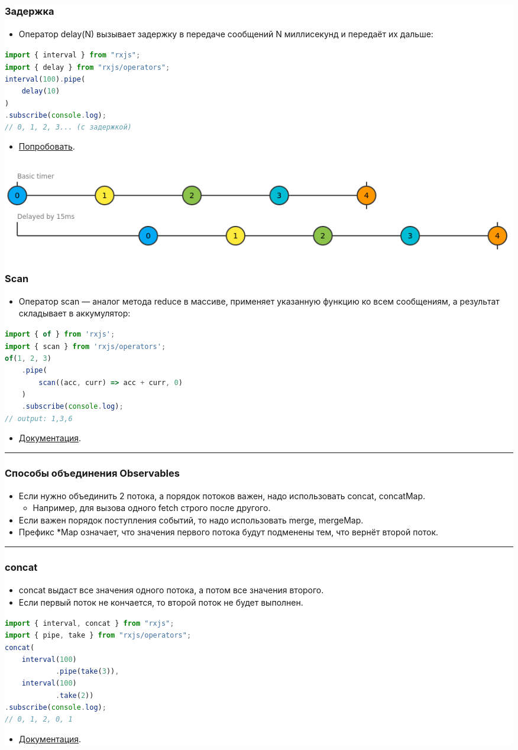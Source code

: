 ### Задержка
* Оператор delay(N) вызывает задержку в передаче сообщений N миллисекунд и передаёт их дальше:
```js
import { interval } from "rxjs";
import { delay } from "rxjs/operators";
interval(100).pipe(
    delay(10)
)
.subscribe(console.log);
// 0, 1, 2, 3... (c задержкой)
```
* [Попробовать](https://thinkrx.io/rxjs/delay/).

![delay](assets/rxjs/delay.png)
---

### Scan
* Оператор scan &mdash; аналог метода reduce в массиве, применяет указанную функцию ко всем сообщениям, 
а результат складывает в аккумулятор:

```js
import { of } from 'rxjs';
import { scan } from 'rxjs/operators';
of(1, 2, 3)
    .pipe(
        scan((acc, curr) => acc + curr, 0)
    )
    .subscribe(console.log);
// output: 1,3,6
```
* [Документация](https://www.learnrxjs.io/learn-rxjs/operators/transformation/scan).
---

### Способы объединения Observables
* Если нужно объединить 2 потока, а порядок потоков важен, надо использовать concat, concatMap.
  * Например, для вызова одного fetch строго после другого.
* Если важен порядок поступления событий, то надо использовать merge, mergeMap.
* Префикс *Map означает, что значения первого потока будут подменены тем, что вернёт второй поток. 
---

### concat
* concat выдаст все значения одного потока, а потом все значения второго.
* Если первый поток не кончается, то второй поток не будет выполнен.
```js
import { interval, concat } from "rxjs";
import { pipe, take } from "rxjs/operators";
concat(
    interval(100)
            .pipe(take(3)),
    interval(100)
            .take(2))
.subscribe(console.log);
// 0, 1, 2, 0, 1
```
* [Документация](https://www.learnrxjs.io/learn-rxjs/operators/combination/concat).
